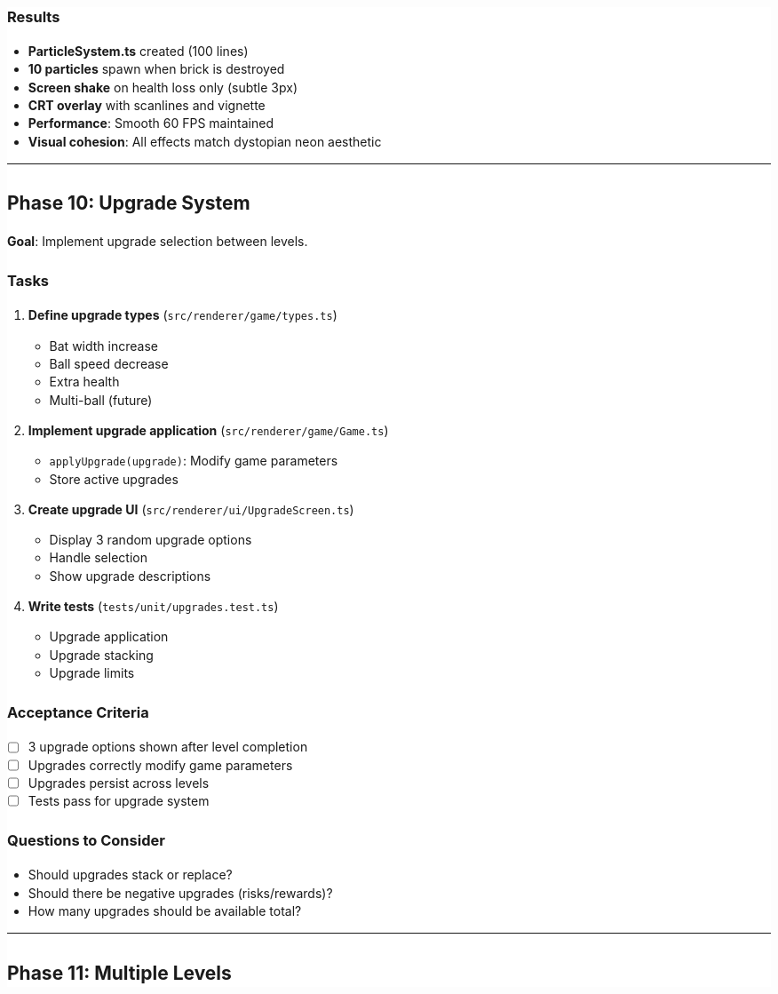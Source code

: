 ### Results
- **ParticleSystem.ts** created (100 lines)
- **10 particles** spawn when brick is destroyed
- **Screen shake** on health loss only (subtle 3px)
- **CRT overlay** with scanlines and vignette
- **Performance**: Smooth 60 FPS maintained
- **Visual cohesion**: All effects match dystopian neon aesthetic

---

## Phase 10: Upgrade System

**Goal**: Implement upgrade selection between levels.

### Tasks

1. **Define upgrade types** (`src/renderer/game/types.ts`)
   - Bat width increase
   - Ball speed decrease
   - Extra health
   - Multi-ball (future)

2. **Implement upgrade application** (`src/renderer/game/Game.ts`)
   - `applyUpgrade(upgrade)`: Modify game parameters
   - Store active upgrades

3. **Create upgrade UI** (`src/renderer/ui/UpgradeScreen.ts`)
   - Display 3 random upgrade options
   - Handle selection
   - Show upgrade descriptions

4. **Write tests** (`tests/unit/upgrades.test.ts`)
   - Upgrade application
   - Upgrade stacking
   - Upgrade limits

### Acceptance Criteria
- [ ] 3 upgrade options shown after level completion
- [ ] Upgrades correctly modify game parameters
- [ ] Upgrades persist across levels
- [ ] Tests pass for upgrade system

### Questions to Consider
- Should upgrades stack or replace?
- Should there be negative upgrades (risks/rewards)?
- How many upgrades should be available total?

---

## Phase 11: Multiple Levels
